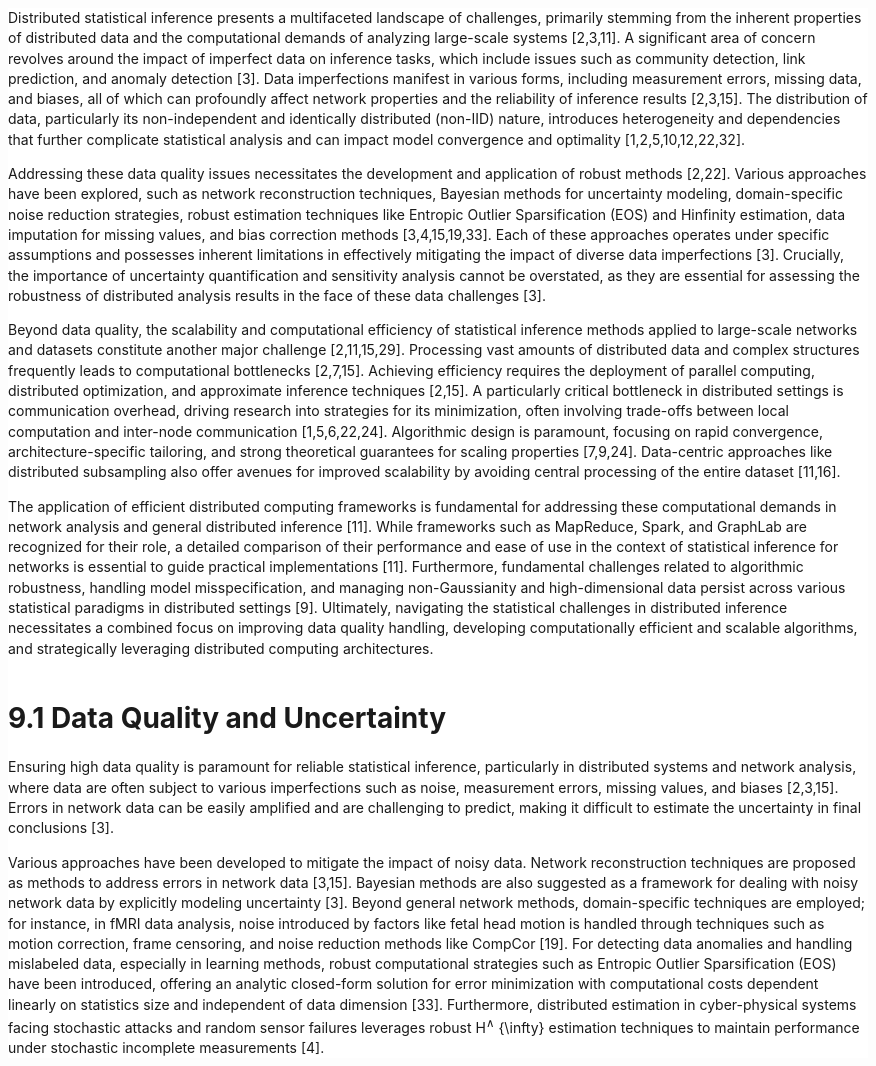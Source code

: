 Distributed statistical inference presents a multifaceted landscape of challenges, primarily stemming from the inherent properties of distributed data and the computational demands of analyzing large-scale systems [2,3,11]. A significant area of concern revolves around the impact of imperfect data on inference tasks, which include issues such as community detection, link prediction, and anomaly detection [3]. Data imperfections manifest in various forms, including measurement errors, missing data, and biases, all of which can profoundly affect network properties and the reliability of inference results [2,3,15]. The distribution of data, particularly its non-independent and identically distributed (non-IID) nature, introduces heterogeneity and dependencies that further complicate statistical analysis and can impact model convergence and optimality [1,2,5,10,12,22,32].​  

Addressing these data quality issues necessitates the development and application of robust methods [2,22]. Various approaches have been explored, such as network reconstruction techniques, Bayesian methods for uncertainty modeling, domain-specific noise reduction strategies, robust estimation techniques like Entropic Outlier Sparsification (EOS) and Hinfinity estimation, data imputation for missing values, and bias correction methods [3,4,15,19,33]. Each of these approaches operates under specific assumptions and possesses inherent limitations in effectively mitigating the impact of diverse data imperfections [3]. Crucially, the importance of uncertainty quantification and sensitivity analysis cannot be overstated, as they are essential for assessing the robustness of distributed analysis results in the face of these data challenges [3].​  

Beyond data quality, the scalability and computational efficiency of statistical inference methods applied to large-scale networks and datasets constitute another major challenge [2,11,15,29]. Processing vast amounts of distributed data and complex structures frequently leads to computational bottlenecks [2,7,15]. Achieving efficiency requires the deployment of parallel computing, distributed optimization, and approximate inference techniques [2,15]. A particularly critical bottleneck in distributed settings is communication overhead, driving research into strategies for its minimization, often involving trade-offs between local computation and inter-node communication [1,5,6,22,24]. Algorithmic design is paramount, focusing on rapid convergence, architecture-specific tailoring, and strong theoretical guarantees for scaling properties [7,9,24]. Data-centric approaches like distributed subsampling also offer avenues for improved scalability by avoiding central processing of the entire dataset [11,16].​  

The application of efficient distributed computing frameworks is fundamental for addressing these computational demands in network analysis and general distributed inference [11]. While frameworks such as MapReduce, Spark, and GraphLab are recognized for their role, a detailed comparison of their performance and ease of use in the context of statistical inference for networks is essential to guide practical implementations [11]. Furthermore, fundamental challenges related to algorithmic robustness, handling model misspecification, and managing non-Gaussianity and high-dimensional data persist across various statistical paradigms in distributed settings [9]. Ultimately, navigating the statistical challenges in distributed inference necessitates a combined focus on improving data quality handling, developing computationally efficient and scalable algorithms, and strategically leveraging distributed computing architectures.​  

# 9.1 Data Quality and Uncertainty  

Ensuring high data quality is paramount for reliable statistical inference, particularly in distributed systems and network analysis, where data are often subject to various imperfections such as noise, measurement errors, missing values, and biases [2,3,15]. Errors in network data can be easily amplified and are challenging to predict, making it difficult to estimate the uncertainty in final conclusions [3].  

Various approaches have been developed to mitigate the impact of noisy data. Network reconstruction techniques are proposed as methods to address errors in network data [3,15]. Bayesian methods are also suggested as a framework for dealing with noisy network data by explicitly modeling uncertainty [3]. Beyond general network methods, domain-specific techniques are employed; for instance, in fMRI data analysis, noise introduced by factors like fetal head motion is handled through techniques such as motion correction, frame censoring, and noise reduction methods like CompCor [19]. For detecting data anomalies and handling mislabeled data, especially in learning methods, robust computational strategies such as Entropic Outlier Sparsification (EOS) have been introduced, offering an analytic closed-form solution for error minimization with computational costs dependent linearly on statistics size and independent of data dimension [33]. Furthermore, distributed estimation in cyber-physical systems facing stochastic attacks and random sensor failures leverages robust ${ \mathsf { H } } ^ { \wedge }$ {\infty} estimation techniques to maintain performance under stochastic incomplete measurements [4].  
